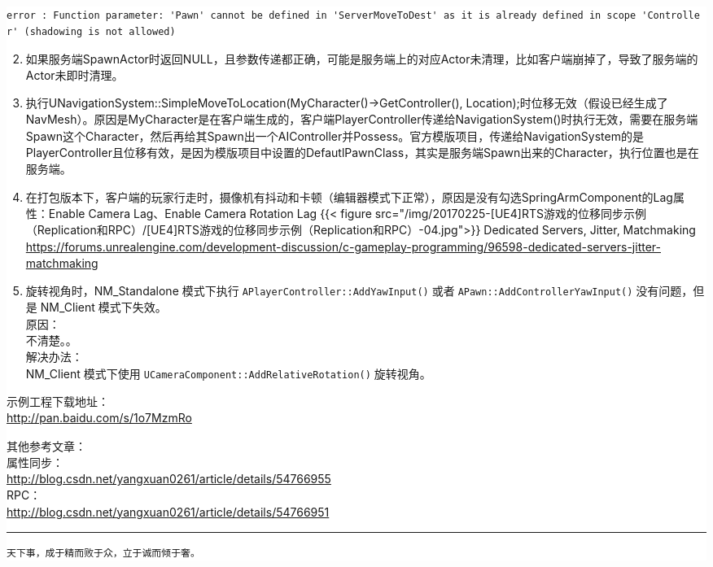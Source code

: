     error : Function parameter: 'Pawn' cannot be defined in 'ServerMoveToDest' as it is already defined in scope 'Controller' (shadowing is not allowed)

2. 如果服务端SpawnActor时返回NULL，且参数传递都正确，可能是服务端上的对应Actor未清理，比如客户端崩掉了，导致了服务端的Actor未即时清理。

3. 执行UNavigationSystem::SimpleMoveToLocation(MyCharacter()->GetController(), Location);时位移无效（假设已经生成了NavMesh）。原因是MyCharacter是在客户端生成的，客户端PlayerController传递给NavigationSystem()时执行无效，需要在服务端Spawn这个Character，然后再给其Spawn出一个AIController并Possess。官方模版项目，传递给NavigationSystem的是PlayerController且位移有效，是因为模版项目中设置的DefautlPawnClass，其实是服务端Spawn出来的Character，执行位置也是在服务端。

4. 在打包版本下，客户端的玩家行走时，摄像机有抖动和卡顿（编辑器模式下正常），原因是没有勾选SpringArmComponent的Lag属性：Enable Camera Lag、Enable Camera Rotation Lag
{{< figure src="/img/20170225-[UE4]RTS游戏的位移同步示例（Replication和RPC）/[UE4]RTS游戏的位移同步示例（Replication和RPC）-04.jpg">}}
Dedicated Servers, Jitter, Matchmaking  
https://forums.unrealengine.com/development-discussion/c-gameplay-programming/96598-dedicated-servers-jitter-matchmaking

5. 旋转视角时，NM_Standalone 模式下执行 `APlayerController::AddYawInput()` 或者 `APawn::AddControllerYawInput()` 没有问题，但是 NM_Client 模式下失效。  
原因：  
不清楚。。  
解决办法：  
NM_Client 模式下使用 `UCameraComponent::AddRelativeRotation()` 旋转视角。

示例工程下载地址：  
http://pan.baidu.com/s/1o7MzmRo
    
其他参考文章：  
属性同步：  
http://blog.csdn.net/yangxuan0261/article/details/54766955  
RPC：  
http://blog.csdn.net/yangxuan0261/article/details/54766951

***
`天下事，成于精而败于众，立于诚而倾于奢。`